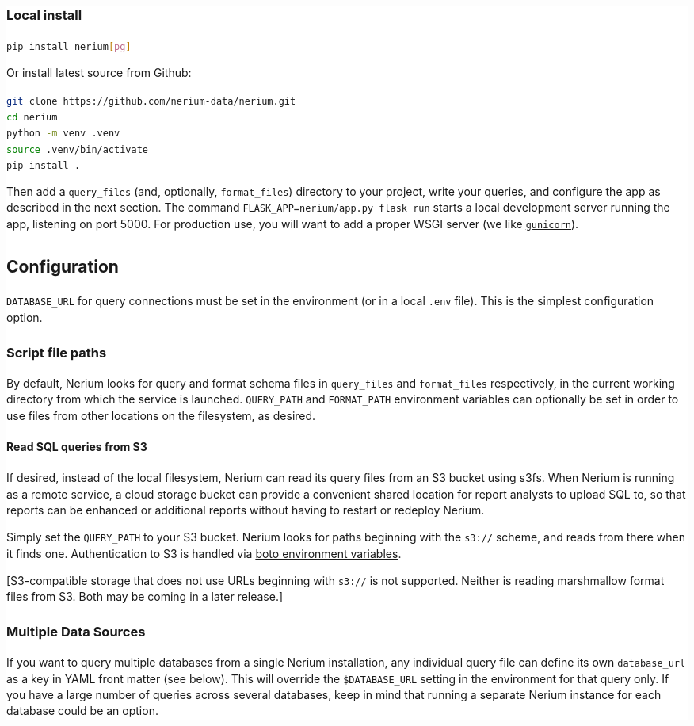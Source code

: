 ### Local install

```sh
pip install nerium[pg]
```

Or install latest source from Github:

```sh
git clone https://github.com/nerium-data/nerium.git
cd nerium
python -m venv .venv
source .venv/bin/activate
pip install .
```

Then add a `query_files` (and, optionally, `format_files`) directory to your project, write your queries, and configure the app as described in the next section. The command `FLASK_APP=nerium/app.py flask run` starts a local development server running the app, listening on port 5000. For production use, you will want to add a proper WSGI server (we like [`gunicorn`](https://gunicorn.org/)).

## Configuration

`DATABASE_URL` for query connections must be set in the environment (or in a local `.env` file). This is the simplest configuration option.

### Script file paths

By default, Nerium looks for query and format schema files in `query_files` and `format_files` respectively, in the current working directory from which the service is launched. `QUERY_PATH` and `FORMAT_PATH` environment variables can optionally be set in order to use files from other locations on the filesystem, as desired.

#### Read SQL queries from S3

If desired, instead of the local filesystem, Nerium can read its query files from an S3 bucket using [s3fs](https://s3fs.readthedocs.io/en/latest/). When Nerium is running as a remote service, a cloud storage bucket can provide a convenient shared location for report analysts to upload SQL to, so that reports can be enhanced or additional reports without having to restart or redeploy Nerium.

Simply set the `QUERY_PATH` to your S3 bucket. Nerium looks for paths beginning with the `s3://` scheme, and reads from there when it finds one. Authentication to S3 is handled via [boto environment variables](https://boto3.amazonaws.com/v1/documentation/api/latest/guide/configuration.html#using-environment-variables).

[S3-compatible storage that does not use URLs beginning with `s3://` is not supported. Neither is reading marshmallow format files from S3. Both may be coming in a later release.]

### Multiple Data Sources

If you want to query multiple databases from a single Nerium installation, any individual query file can define its own `database_url` as a key in YAML front matter (see below). This will override the `$DATABASE_URL` setting in the environment for that query only. If you have a large number of queries across several databases, keep in mind that running a separate Nerium instance for each database could be an option.
